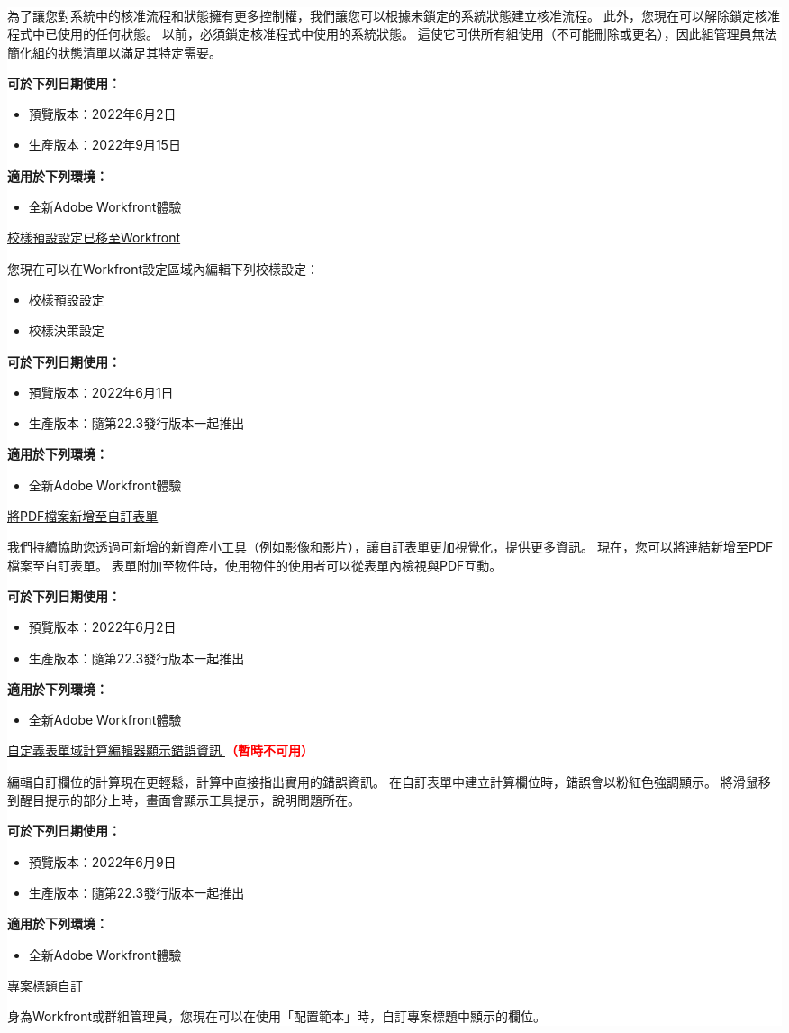 <p>為了讓您對系統中的核准流程和狀態擁有更多控制權，我們讓您可以根據未鎖定的系統狀態建立核准流程。 此外，您現在可以解除鎖定核准程式中已使用的任何狀態。 以前，必須鎖定核准程式中使用的系統狀態。 這使它可供所有組使用（不可能刪除或更名），因此組管理員無法簡化組的狀態清單以滿足其特定需要。</p>   
   </td> 
    <td> <p><b>可於下列日期使用：</b> </p> 
    <ul> 
     <li> <p>預覽版本：2022年6月2日<br></p> </li> 
     <li> <p>生產版本：2022年9月15日</p> </li> 
    </ul> <p><strong>適用於下列環境：</strong> </p> 
    <ul> 
     <li> <p>全新Adobe Workfront體驗 </p> </li> 
    </ul> </td>
  </tr>
  <tr data-mc-conditions=""> 
   <td> <p><a href="../../../product-announcements/product-releases/22.3-release-activity/22-3-admin-enhancements.md" class="MCXref xref" xrefformat="{para}">校樣預設設定已移至Workfront
</a></p></p> <p>您現在可以在Workfront設定區域內編輯下列校樣設定：</p> 
<ul>
   <li><p>校樣預設設定</p></li>
   <li><p>校樣決策設定</p></li>
   </ul> 
   </td> 
    <td> <p><b>可於下列日期使用：</b> </p> 
    <ul> 
     <li> <p>預覽版本：2022年6月1日<br></p> </li> 
     <li> <p>生產版本：隨第22.3發行版本一起推出</p> </li> 
    </ul> <p><strong>適用於下列環境：</strong> </p> 
    <ul> 
     <li> <p>全新Adobe Workfront體驗 </p> </li> 
    </ul> </td>
  </tr>
  <tr data-mc-conditions=""> 
   <td> <p><a href="../../../product-announcements/product-releases/22.3-release-activity/22-3-admin-enhancements.md" class="MCXref xref" xrefformat="{para}">將PDF檔案新增至自訂表單
</a></p></p> <p>我們持續協助您透過可新增的新資產小工具（例如影像和影片），讓自訂表單更加視覺化，提供更多資訊。 現在，您可以將連結新增至PDF檔案至自訂表單。 表單附加至物件時，使用物件的使用者可以從表單內檢視與PDF互動。</p>
   </td> 
    <td> <p><b>可於下列日期使用：</b> </p> 
    <ul> 
     <li> <p>預覽版本：2022年6月2日<br></p> </li> 
     <li> <p>生產版本：隨第22.3發行版本一起推出</p> </li> 
    </ul> <p><strong>適用於下列環境：</strong> </p> 
    <ul> 
     <li> <p>全新Adobe Workfront體驗 </p> </li> 
    </ul> </td>
  </tr>
  <tr data-mc-conditions=""> 
   <td> <p><a href="../../../product-announcements/product-releases/22.3-release-activity/22-3-admin-enhancements.md" class="MCXref xref" xrefformat="{para}">自定義表單域計算編輯器顯示錯誤資訊
</a><span style="color: #ff0000; font-weight: bold;"> （暫時不可用）</span></p></p> <p>編輯自訂欄位的計算現在更輕鬆，計算中直接指出實用的錯誤資訊。 在自訂表單中建立計算欄位時，錯誤會以粉紅色強調顯示。 將滑鼠移到醒目提示的部分上時，畫面會顯示工具提示，說明問題所在。</p>
    </td> 
    <td> <p><b>可於下列日期使用：</b> </p> 
    <ul> 
     <li> <p>預覽版本：2022年6月9日<br></p> </li> 
     <li> <p>生產版本：隨第22.3發行版本一起推出</p> </li> 
    </ul> <p><strong>適用於下列環境：</strong> </p> 
    <ul> 
     <li> <p>全新Adobe Workfront體驗 </p> </li> 
    </ul> </td>
  </tr>
  <tr data-mc-conditions=""> 
   <td> <p><a href="../../../product-announcements/product-releases/22.3-release-activity/22-3-admin-enhancements.md" class="MCXref xref" xrefformat="{para}">專案標題自訂
</a></p></p> <p>身為Workfront或群組管理員，您現在可以在使用「配置範本」時，自訂專案標題中顯示的欄位。</p>